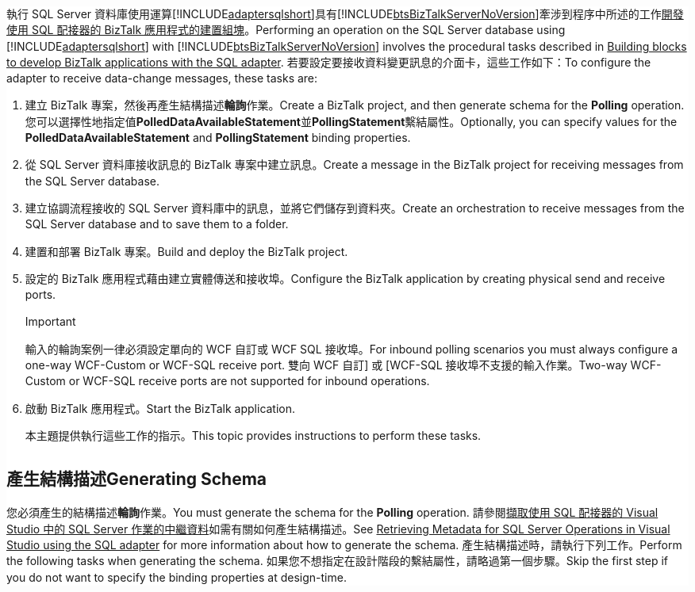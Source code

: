 <span data-ttu-id="f55ed-167">執行 SQL Server 資料庫使用運算[!INCLUDE[adaptersqlshort](../../includes/adaptersqlshort-md.md)]具有[!INCLUDE[btsBizTalkServerNoVersion](../../includes/btsbiztalkservernoversion-md.md)]牽涉到程序中所述的工作[開發使用 SQL 配接器的 BizTalk 應用程式的建置組塊](../../adapters-and-accelerators/adapter-sql/building-blocks-to-develop-biztalk-applications-with-the-sql-adapter.md)。</span><span class="sxs-lookup"><span data-stu-id="f55ed-167">Performing an operation on the SQL Server database using [!INCLUDE[adaptersqlshort](../../includes/adaptersqlshort-md.md)] with [!INCLUDE[btsBizTalkServerNoVersion](../../includes/btsbiztalkservernoversion-md.md)] involves the procedural tasks described in [Building blocks to develop BizTalk applications with the SQL adapter](../../adapters-and-accelerators/adapter-sql/building-blocks-to-develop-biztalk-applications-with-the-sql-adapter.md).</span></span> <span data-ttu-id="f55ed-168">若要設定要接收資料變更訊息的介面卡，這些工作如下：</span><span class="sxs-lookup"><span data-stu-id="f55ed-168">To configure the adapter to receive data-change messages, these tasks are:</span></span>  
  
1. <span data-ttu-id="f55ed-169">建立 BizTalk 專案，然後再產生結構描述**輪詢**作業。</span><span class="sxs-lookup"><span data-stu-id="f55ed-169">Create a BizTalk project, and then generate schema for the **Polling** operation.</span></span> <span data-ttu-id="f55ed-170">您可以選擇性地指定值**PolledDataAvailableStatement**並**PollingStatement**繫結屬性。</span><span class="sxs-lookup"><span data-stu-id="f55ed-170">Optionally, you can specify values for the **PolledDataAvailableStatement** and **PollingStatement** binding properties.</span></span>  
  
2. <span data-ttu-id="f55ed-171">從 SQL Server 資料庫接收訊息的 BizTalk 專案中建立訊息。</span><span class="sxs-lookup"><span data-stu-id="f55ed-171">Create a message in the BizTalk project for receiving messages from the SQL Server database.</span></span>  
  
3. <span data-ttu-id="f55ed-172">建立協調流程接收的 SQL Server 資料庫中的訊息，並將它們儲存到資料夾。</span><span class="sxs-lookup"><span data-stu-id="f55ed-172">Create an orchestration to receive messages from the SQL Server database and to save them to a folder.</span></span>  
  
4. <span data-ttu-id="f55ed-173">建置和部署 BizTalk 專案。</span><span class="sxs-lookup"><span data-stu-id="f55ed-173">Build and deploy the BizTalk project.</span></span>  
  
5. <span data-ttu-id="f55ed-174">設定的 BizTalk 應用程式藉由建立實體傳送和接收埠。</span><span class="sxs-lookup"><span data-stu-id="f55ed-174">Configure the BizTalk application by creating physical send and receive ports.</span></span>  
  
   > [!IMPORTANT]
   >  <span data-ttu-id="f55ed-175">輸入的輪詢案例一律必須設定單向的 WCF 自訂或 WCF SQL 接收埠。</span><span class="sxs-lookup"><span data-stu-id="f55ed-175">For inbound polling scenarios you must always configure a one-way WCF-Custom or WCF-SQL receive port.</span></span> <span data-ttu-id="f55ed-176">雙向 WCF 自訂] 或 [WCF-SQL 接收埠不支援的輸入作業。</span><span class="sxs-lookup"><span data-stu-id="f55ed-176">Two-way WCF-Custom or WCF-SQL receive ports are not supported for inbound operations.</span></span>  
  
6. <span data-ttu-id="f55ed-177">啟動 BizTalk 應用程式。</span><span class="sxs-lookup"><span data-stu-id="f55ed-177">Start the BizTalk application.</span></span>  
  
   <span data-ttu-id="f55ed-178">本主題提供執行這些工作的指示。</span><span class="sxs-lookup"><span data-stu-id="f55ed-178">This topic provides instructions to perform these tasks.</span></span>  
  
## <a name="generating-schema"></a><span data-ttu-id="f55ed-179">產生結構描述</span><span class="sxs-lookup"><span data-stu-id="f55ed-179">Generating Schema</span></span>  
 <span data-ttu-id="f55ed-180">您必須產生的結構描述**輪詢**作業。</span><span class="sxs-lookup"><span data-stu-id="f55ed-180">You must generate the schema for the **Polling** operation.</span></span> <span data-ttu-id="f55ed-181">請參閱[擷取使用 SQL 配接器的 Visual Studio 中的 SQL Server 作業的中繼資料](../../adapters-and-accelerators/adapter-sql/get-metadata-for-sql-server-operations-in-visual-studio-using-the-sql-adapter.md)如需有關如何產生結構描述。</span><span class="sxs-lookup"><span data-stu-id="f55ed-181">See [Retrieving Metadata for SQL Server Operations in Visual Studio using the SQL adapter](../../adapters-and-accelerators/adapter-sql/get-metadata-for-sql-server-operations-in-visual-studio-using-the-sql-adapter.md) for more information about how to generate the schema.</span></span> <span data-ttu-id="f55ed-182">產生結構描述時，請執行下列工作。</span><span class="sxs-lookup"><span data-stu-id="f55ed-182">Perform the following tasks when generating the schema.</span></span> <span data-ttu-id="f55ed-183">如果您不想指定在設計階段的繫結屬性，請略過第一個步驟。</span><span class="sxs-lookup"><span data-stu-id="f55ed-183">Skip the first step if you do not want to specify the binding properties at design-time.</span></span>  
  